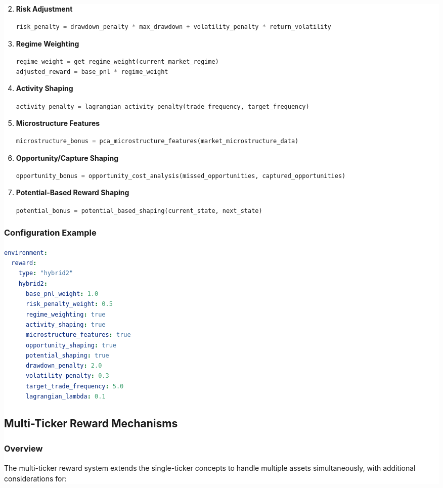 2. **Risk Adjustment**
   ```python
   risk_penalty = drawdown_penalty * max_drawdown + volatility_penalty * return_volatility
   ```

3. **Regime Weighting**
   ```python
   regime_weight = get_regime_weight(current_market_regime)
   adjusted_reward = base_pnl * regime_weight
   ```

4. **Activity Shaping**
   ```python
   activity_penalty = lagrangian_activity_penalty(trade_frequency, target_frequency)
   ```

5. **Microstructure Features**
   ```python
   microstructure_bonus = pca_microstructure_features(market_microstructure_data)
   ```

6. **Opportunity/Capture Shaping**
   ```python
   opportunity_bonus = opportunity_cost_analysis(missed_opportunities, captured_opportunities)
   ```

7. **Potential-Based Reward Shaping**
   ```python
   potential_bonus = potential_based_shaping(current_state, next_state)
   ```

### Configuration Example

```yaml
environment:
  reward:
    type: "hybrid2"
    hybrid2:
      base_pnl_weight: 1.0
      risk_penalty_weight: 0.5
      regime_weighting: true
      activity_shaping: true
      microstructure_features: true
      opportunity_shaping: true
      potential_shaping: true
      drawdown_penalty: 2.0
      volatility_penalty: 0.3
      target_trade_frequency: 5.0
      lagrangian_lambda: 0.1
```

## Multi-Ticker Reward Mechanisms

### Overview

The multi-ticker reward system extends the single-ticker concepts to handle multiple assets simultaneously, with additional considerations for:
